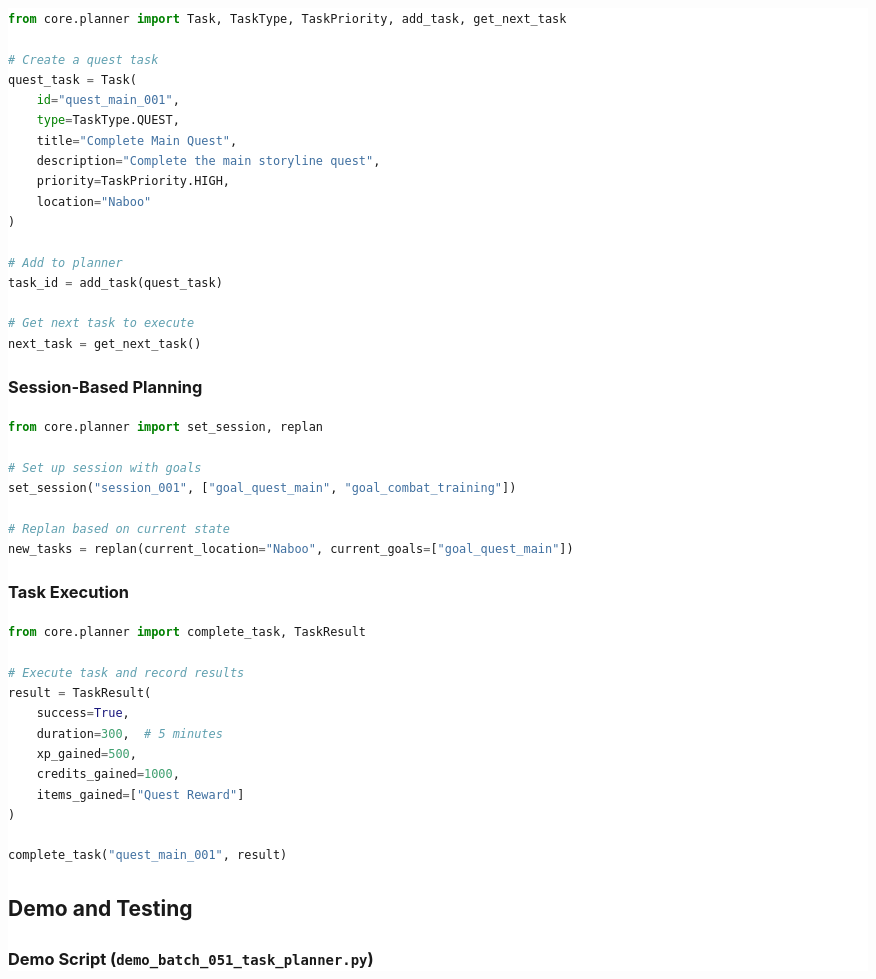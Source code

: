 ```python
from core.planner import Task, TaskType, TaskPriority, add_task, get_next_task

# Create a quest task
quest_task = Task(
    id="quest_main_001",
    type=TaskType.QUEST,
    title="Complete Main Quest",
    description="Complete the main storyline quest",
    priority=TaskPriority.HIGH,
    location="Naboo"
)

# Add to planner
task_id = add_task(quest_task)

# Get next task to execute
next_task = get_next_task()
```

### Session-Based Planning

```python
from core.planner import set_session, replan

# Set up session with goals
set_session("session_001", ["goal_quest_main", "goal_combat_training"])

# Replan based on current state
new_tasks = replan(current_location="Naboo", current_goals=["goal_quest_main"])
```

### Task Execution

```python
from core.planner import complete_task, TaskResult

# Execute task and record results
result = TaskResult(
    success=True,
    duration=300,  # 5 minutes
    xp_gained=500,
    credits_gained=1000,
    items_gained=["Quest Reward"]
)

complete_task("quest_main_001", result)
```

## Demo and Testing

### Demo Script (`demo_batch_051_task_planner.py`)
